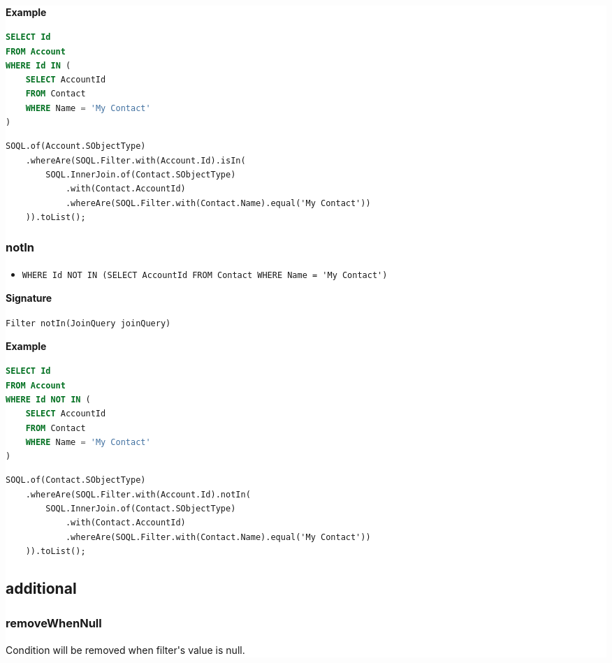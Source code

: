 **Example**

```sql
SELECT Id
FROM Account
WHERE Id IN (
    SELECT AccountId
    FROM Contact
    WHERE Name = 'My Contact'
)
```
```apex
SOQL.of(Account.SObjectType)
    .whereAre(SOQL.Filter.with(Account.Id).isIn(
        SOQL.InnerJoin.of(Contact.SObjectType)
            .with(Contact.AccountId)
            .whereAre(SOQL.Filter.with(Contact.Name).equal('My Contact'))
    )).toList();
```

### notIn

- `WHERE Id NOT IN (SELECT AccountId FROM Contact WHERE Name = 'My Contact')`

**Signature**

```apex
Filter notIn(JoinQuery joinQuery)
```

**Example**

```sql
SELECT Id
FROM Account
WHERE Id NOT IN (
    SELECT AccountId
    FROM Contact
    WHERE Name = 'My Contact'
)
```
```apex
SOQL.of(Contact.SObjectType)
    .whereAre(SOQL.Filter.with(Account.Id).notIn(
        SOQL.InnerJoin.of(Contact.SObjectType)
            .with(Contact.AccountId)
            .whereAre(SOQL.Filter.with(Contact.Name).equal('My Contact'))
    )).toList();
```

## additional

### removeWhenNull

Condition will be removed when filter's value is null.
